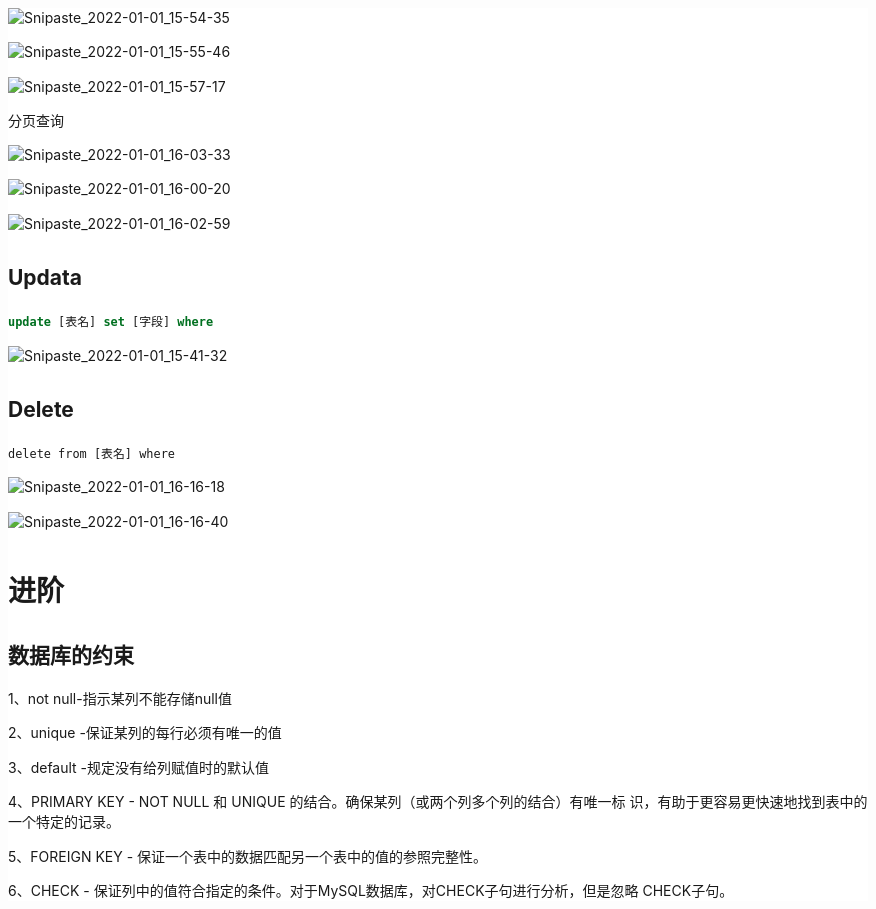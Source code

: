 ![Snipaste_2022-01-01_15-54-35](https://gitee.com/wang-fuming/dawning/raw/master/img/202201011618388.png)

![Snipaste_2022-01-01_15-55-46](https://gitee.com/wang-fuming/dawning/raw/master/img/202201011618389.png)

![Snipaste_2022-01-01_15-57-17](https://gitee.com/wang-fuming/dawning/raw/master/img/202201011618390.png)

分页查询

![Snipaste_2022-01-01_16-03-33](https://gitee.com/wang-fuming/dawning/raw/master/img/202201011618391.png)

![Snipaste_2022-01-01_16-00-20](https://gitee.com/wang-fuming/dawning/raw/master/img/202201011618392.png)

![Snipaste_2022-01-01_16-02-59](https://gitee.com/wang-fuming/dawning/raw/master/img/202201011618393.png)

## Updata

```sql
update [表名] set [字段] where 
```



![Snipaste_2022-01-01_15-41-32](https://gitee.com/wang-fuming/dawning/raw/master/img/202201011618394.png)

## Delete

```mysql
delete from [表名] where 
```



![Snipaste_2022-01-01_16-16-18](https://gitee.com/wang-fuming/dawning/raw/master/img/202201011618396.png)

![Snipaste_2022-01-01_16-16-40](https://gitee.com/wang-fuming/dawning/raw/master/img/202201011618397.png)



# 进阶

## 数据库的约束

1、not null-指示某列不能存储null值

2、unique -保证某列的每行必须有唯一的值

3、default -规定没有给列赋值时的默认值

4、PRIMARY KEY - NOT NULL 和 UNIQUE 的结合。确保某列（或两个列多个列的结合）有唯一标
识，有助于更容易更快速地找到表中的一个特定的记录。

5、FOREIGN KEY - 保证一个表中的数据匹配另一个表中的值的参照完整性。

6、CHECK - 保证列中的值符合指定的条件。对于MySQL数据库，对CHECK子句进行分析，但是忽略
CHECK子句。
